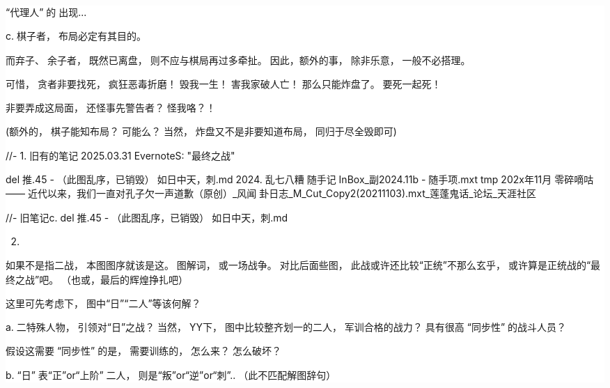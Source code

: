 “代理人” 的 出现... 





c. 
棋子者， 布局必定有其目的。 

而弃子、 余子者， 既然已离盘， 则不应与棋局再过多牵扯。 
因此，额外的事， 除非乐意， 一般不必搭理。 

可惜， 贪者非要找死， 疯狂恶毒折磨！ 
毁我一生！ 害我家破人亡！ 
那么只能炸盘了。 
要死一起死！ 

非要弄成这局面， 还怪事先警告者？ 
怪我咯？！ 


(额外的， 棋子能知布局？ 可能么？ 当然， 炸盘又不是非要知道布局， 同归于尽全毁即可) 





//- 1. 旧有的笔记 2025.03.31 EvernoteS: "最终之战" 

del 推.45 - （此图乱序，已销毁） 如日中天，刺.md
2024. 乱七八糟 随手记 InBox_副2024.11b - 随手项.mxt
tmp 202x年11月 零碎嘀咕 ——
近代以来，我们一直对孔子欠一声道歉（原创）_风闻
卦日志_M_Cut_Copy2(20211103).mxt_莲蓬鬼话_论坛_天涯社区










//- 旧笔记c. 
del 推.45 - （此图乱序，已销毁） 如日中天，刺.md 

2. 
如果不是指二战， 本图图序就该是这。 
图解词， 或一场战争。 对比后面些图， 此战或许还比较“正统”不那么玄乎， 或许算是正统战的“最终之战”吧。 （也或，最后的辉煌挣扎吧）

这里可先考虑下， 图中“日”“二人”等该何解？ 

a. 
二特殊人物， 引领对“日”之战？ 
当然， YY下， 图中比较整齐划一的二人， 军训合格的战力？ 具有很高 “同步性” 的战斗人员？ 

假设这需要 “同步性” 的是， 需要训练的， 怎么来？ 
怎么破坏？ 

b. 
“日” 表“正”or“上阶” 
二人， 则是“叛”or“逆”or“刺”.. 
（此不匹配解图辞句）
